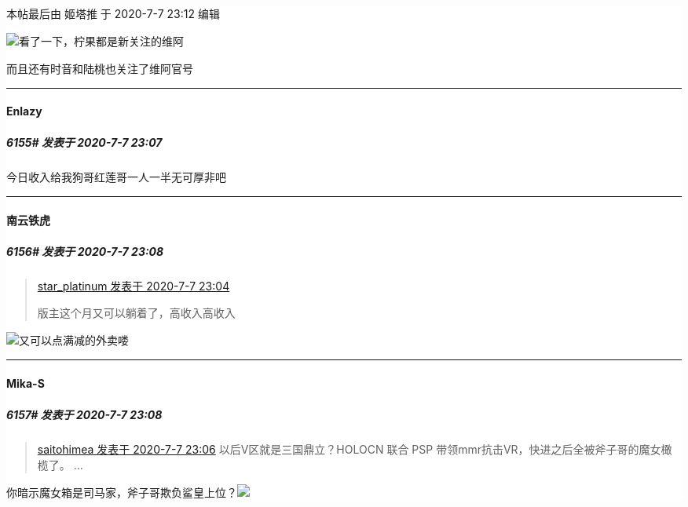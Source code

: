 

 本帖最后由 姬塔推 于 2020-7-7 23:12 编辑 

<img src="https://static.saraba1st.com/image/smiley/face2017/067.png" referrerpolicy="no-referrer">看了一下，柠果都是新关注的维阿

而且还有时音和陆桃也关注了维阿官号







-----

####  Enlazy  
##### 6155#       发表于 2020-7-7 23:07




今日收入给我狗哥红莲哥一人一半无可厚非吧







-----

####  南云铁虎  
##### 6156#       发表于 2020-7-7 23:08



<blockquote><a href="httphttps://bbs.saraba1st.com/2b/forum.php?mod=redirect&amp;goto=findpost&amp;pid=48109784&amp;ptid=1945741" target="_blank">star_platinum 发表于 2020-7-7 23:04</a>

版主这个月又可以躺着了，高收入高收入</blockquote>
<img src="https://static.saraba1st.com/image/smiley/face2017/067.png" referrerpolicy="no-referrer">又可以点满减的外卖喽







-----

####  Mika-S  
##### 6157#       发表于 2020-7-7 23:08



<blockquote><a href="httphttps://bbs.saraba1st.com/2b/forum.php?mod=redirect&amp;goto=findpost&amp;pid=48109809&amp;ptid=1945741" target="_blank">saitohimea 发表于 2020-7-7 23:06</a>
以后V区就是三国鼎立？HOLOCN 联合 PSP 带领mmr抗击VR，快进之后全被斧子哥的魔女橄榄了。 ...</blockquote>
你暗示魔女箱是司马家，斧子哥欺负鲨皇上位？<img src="https://static.saraba1st.com/image/smiley/face2017/067.png" referrerpolicy="no-referrer">






